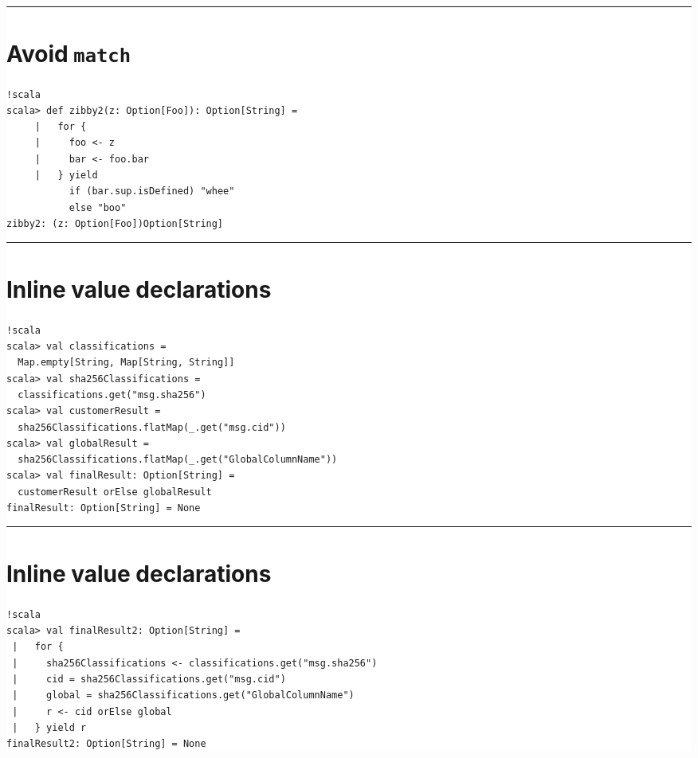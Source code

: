 
---

# Avoid `match`

	!scala
    scala> def zibby2(z: Option[Foo]): Option[String] =
         |   for {
         |     foo <- z
         |     bar <- foo.bar
         |   } yield
               if (bar.sup.isDefined) "whee"
               else "boo"
    zibby2: (z: Option[Foo])Option[String]


---

# Inline value declarations

	!scala
    scala> val classifications =
      Map.empty[String, Map[String, String]]
    scala> val sha256Classifications =
      classifications.get("msg.sha256")
    scala> val customerResult =
      sha256Classifications.flatMap(_.get("msg.cid"))
    scala> val globalResult =
      sha256Classifications.flatMap(_.get("GlobalColumnName"))
    scala> val finalResult: Option[String] =
      customerResult orElse globalResult
    finalResult: Option[String] = None


---

# Inline value declarations

	!scala
    scala> val finalResult2: Option[String] =
     |   for {
     |     sha256Classifications <- classifications.get("msg.sha256")
     |     cid = sha256Classifications.get("msg.cid")
     |     global = sha256Classifications.get("GlobalColumnName")
     |     r <- cid orElse global
     |   } yield r
    finalResult2: Option[String] = None

